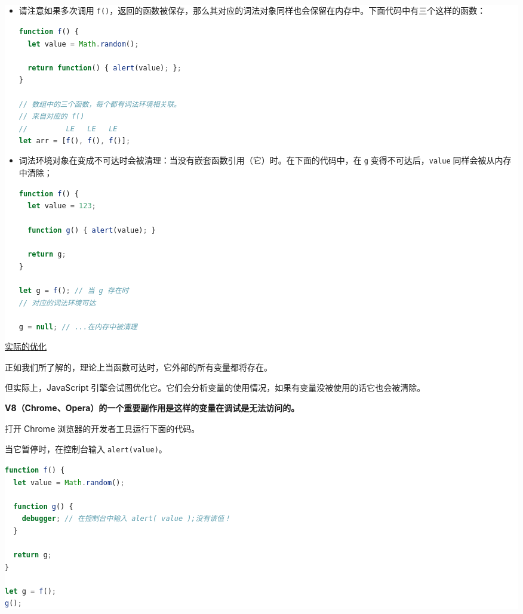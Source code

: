 - 请注意如果多次调用 `f()`，返回的函数被保存，那么其对应的词法对象同样也会保留在内存中。下面代码中有三个这样的函数：

  ```javascript
  function f() {
    let value = Math.random();
  
    return function() { alert(value); };
  }
  
  // 数组中的三个函数，每个都有词法环境相关联。
  // 来自对应的 f()
  //         LE   LE   LE
  let arr = [f(), f(), f()];
  ```

- 词法环境对象在变成不可达时会被清理：当没有嵌套函数引用（它）时。在下面的代码中，在 `g` 变得不可达后，`value` 同样会被从内存中清除；

  ```javascript
  function f() {
    let value = 123;
  
    function g() { alert(value); }
  
    return g;
  }
  
  let g = f(); // 当 g 存在时
  // 对应的词法环境可达
  
  g = null; // ...在内存中被清理
  ```

[实际的优化](https://zh.javascript.info/closure#shi-ji-de-you-hua)

正如我们所了解的，理论上当函数可达时，它外部的所有变量都将存在。

但实际上，JavaScript 引擎会试图优化它。它们会分析变量的使用情况，如果有变量没被使用的话它也会被清除。

**V8（Chrome、Opera）的一个重要副作用是这样的变量在调试是无法访问的。**

打开 Chrome 浏览器的开发者工具运行下面的代码。

当它暂停时，在控制台输入 `alert(value)`。

```javascript
function f() {
  let value = Math.random();

  function g() {
    debugger; // 在控制台中输入 alert( value );没有该值！
  }

  return g;
}

let g = f();
g();
```
